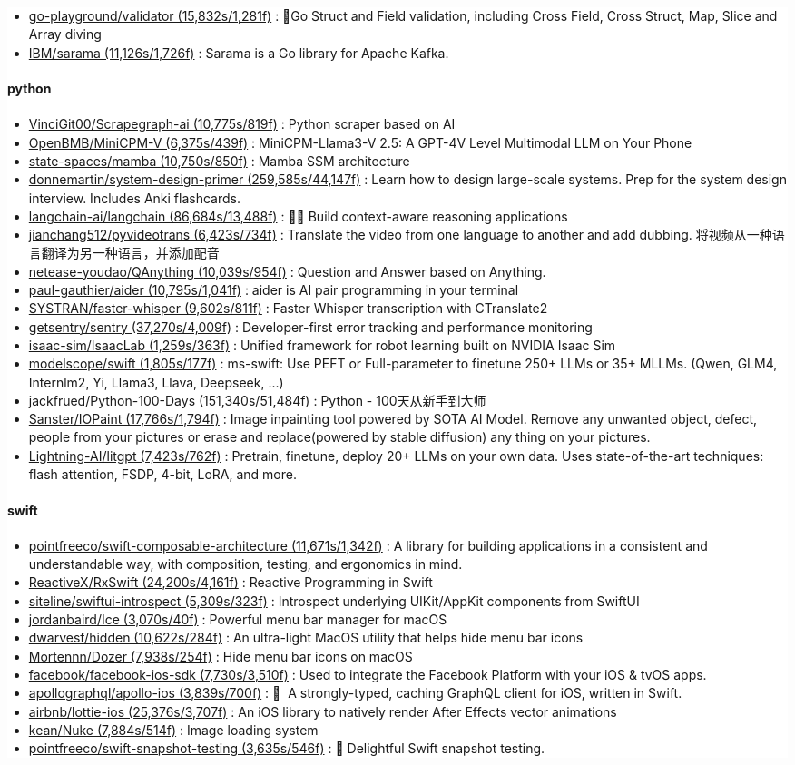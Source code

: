 * [go-playground/validator (15,832s/1,281f)](https://github.com/go-playground/validator) : 💯Go Struct and Field validation, including Cross Field, Cross Struct, Map, Slice and Array diving
* [IBM/sarama (11,126s/1,726f)](https://github.com/IBM/sarama) : Sarama is a Go library for Apache Kafka.

#### python
* [VinciGit00/Scrapegraph-ai (10,775s/819f)](https://github.com/VinciGit00/Scrapegraph-ai) : Python scraper based on AI
* [OpenBMB/MiniCPM-V (6,375s/439f)](https://github.com/OpenBMB/MiniCPM-V) : MiniCPM-Llama3-V 2.5: A GPT-4V Level Multimodal LLM on Your Phone
* [state-spaces/mamba (10,750s/850f)](https://github.com/state-spaces/mamba) : Mamba SSM architecture
* [donnemartin/system-design-primer (259,585s/44,147f)](https://github.com/donnemartin/system-design-primer) : Learn how to design large-scale systems. Prep for the system design interview. Includes Anki flashcards.
* [langchain-ai/langchain (86,684s/13,488f)](https://github.com/langchain-ai/langchain) : 🦜🔗 Build context-aware reasoning applications
* [jianchang512/pyvideotrans (6,423s/734f)](https://github.com/jianchang512/pyvideotrans) : Translate the video from one language to another and add dubbing. 将视频从一种语言翻译为另一种语言，并添加配音
* [netease-youdao/QAnything (10,039s/954f)](https://github.com/netease-youdao/QAnything) : Question and Answer based on Anything.
* [paul-gauthier/aider (10,795s/1,041f)](https://github.com/paul-gauthier/aider) : aider is AI pair programming in your terminal
* [SYSTRAN/faster-whisper (9,602s/811f)](https://github.com/SYSTRAN/faster-whisper) : Faster Whisper transcription with CTranslate2
* [getsentry/sentry (37,270s/4,009f)](https://github.com/getsentry/sentry) : Developer-first error tracking and performance monitoring
* [isaac-sim/IsaacLab (1,259s/363f)](https://github.com/isaac-sim/IsaacLab) : Unified framework for robot learning built on NVIDIA Isaac Sim
* [modelscope/swift (1,805s/177f)](https://github.com/modelscope/swift) : ms-swift: Use PEFT or Full-parameter to finetune 250+ LLMs or 35+ MLLMs. (Qwen, GLM4, Internlm2, Yi, Llama3, Llava, Deepseek, ...)
* [jackfrued/Python-100-Days (151,340s/51,484f)](https://github.com/jackfrued/Python-100-Days) : Python - 100天从新手到大师
* [Sanster/IOPaint (17,766s/1,794f)](https://github.com/Sanster/IOPaint) : Image inpainting tool powered by SOTA AI Model. Remove any unwanted object, defect, people from your pictures or erase and replace(powered by stable diffusion) any thing on your pictures.
* [Lightning-AI/litgpt (7,423s/762f)](https://github.com/Lightning-AI/litgpt) : Pretrain, finetune, deploy 20+ LLMs on your own data. Uses state-of-the-art techniques: flash attention, FSDP, 4-bit, LoRA, and more.

#### swift
* [pointfreeco/swift-composable-architecture (11,671s/1,342f)](https://github.com/pointfreeco/swift-composable-architecture) : A library for building applications in a consistent and understandable way, with composition, testing, and ergonomics in mind.
* [ReactiveX/RxSwift (24,200s/4,161f)](https://github.com/ReactiveX/RxSwift) : Reactive Programming in Swift
* [siteline/swiftui-introspect (5,309s/323f)](https://github.com/siteline/swiftui-introspect) : Introspect underlying UIKit/AppKit components from SwiftUI
* [jordanbaird/Ice (3,070s/40f)](https://github.com/jordanbaird/Ice) : Powerful menu bar manager for macOS
* [dwarvesf/hidden (10,622s/284f)](https://github.com/dwarvesf/hidden) : An ultra-light MacOS utility that helps hide menu bar icons
* [Mortennn/Dozer (7,938s/254f)](https://github.com/Mortennn/Dozer) : Hide menu bar icons on macOS
* [facebook/facebook-ios-sdk (7,730s/3,510f)](https://github.com/facebook/facebook-ios-sdk) : Used to integrate the Facebook Platform with your iOS & tvOS apps.
* [apollographql/apollo-ios (3,839s/700f)](https://github.com/apollographql/apollo-ios) : 📱  A strongly-typed, caching GraphQL client for iOS, written in Swift.
* [airbnb/lottie-ios (25,376s/3,707f)](https://github.com/airbnb/lottie-ios) : An iOS library to natively render After Effects vector animations
* [kean/Nuke (7,884s/514f)](https://github.com/kean/Nuke) : Image loading system
* [pointfreeco/swift-snapshot-testing (3,635s/546f)](https://github.com/pointfreeco/swift-snapshot-testing) : 📸 Delightful Swift snapshot testing.